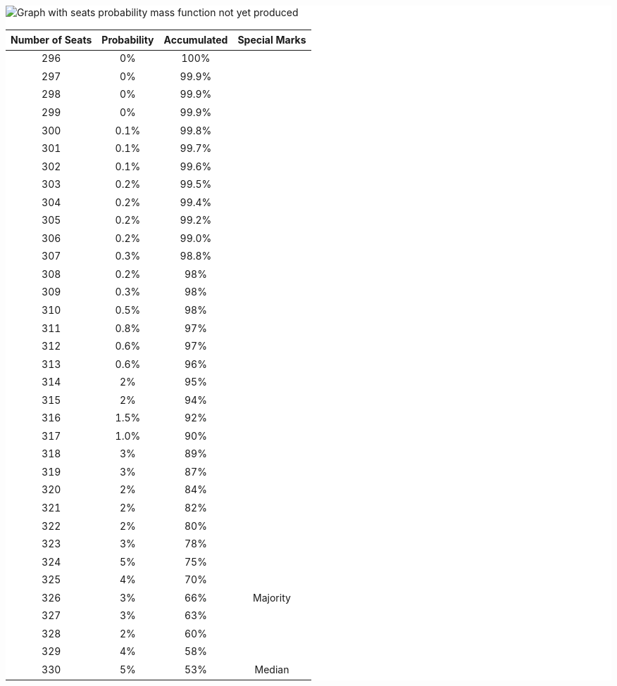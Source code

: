 ![Graph with seats probability mass function not yet produced](2021-09-16-Panelbase-coalitions-seats-pmf-con–pc.png "Seats Probability Mass Function")

| Number of Seats | Probability | Accumulated | Special Marks |
|:---------------:|:-----------:|:-----------:|:-------------:|
| 296 | 0% | 100% |  |
| 297 | 0% | 99.9% |  |
| 298 | 0% | 99.9% |  |
| 299 | 0% | 99.9% |  |
| 300 | 0.1% | 99.8% |  |
| 301 | 0.1% | 99.7% |  |
| 302 | 0.1% | 99.6% |  |
| 303 | 0.2% | 99.5% |  |
| 304 | 0.2% | 99.4% |  |
| 305 | 0.2% | 99.2% |  |
| 306 | 0.2% | 99.0% |  |
| 307 | 0.3% | 98.8% |  |
| 308 | 0.2% | 98% |  |
| 309 | 0.3% | 98% |  |
| 310 | 0.5% | 98% |  |
| 311 | 0.8% | 97% |  |
| 312 | 0.6% | 97% |  |
| 313 | 0.6% | 96% |  |
| 314 | 2% | 95% |  |
| 315 | 2% | 94% |  |
| 316 | 1.5% | 92% |  |
| 317 | 1.0% | 90% |  |
| 318 | 3% | 89% |  |
| 319 | 3% | 87% |  |
| 320 | 2% | 84% |  |
| 321 | 2% | 82% |  |
| 322 | 2% | 80% |  |
| 323 | 3% | 78% |  |
| 324 | 5% | 75% |  |
| 325 | 4% | 70% |  |
| 326 | 3% | 66% | Majority |
| 327 | 3% | 63% |  |
| 328 | 2% | 60% |  |
| 329 | 4% | 58% |  |
| 330 | 5% | 53% | Median |